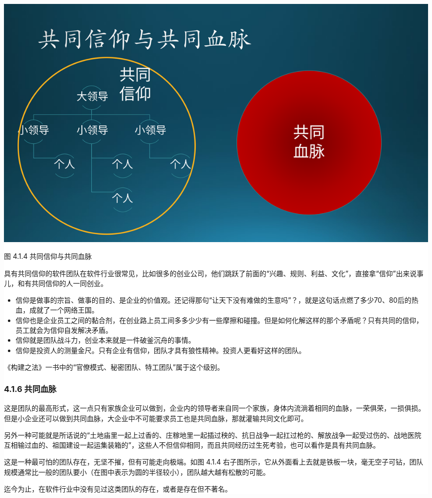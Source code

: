 <img src="img/Slide6.SVG"/>

图 4.1.4 共同信仰与共同血脉

具有共同信仰的软件团队在软件行业很常见，比如很多的创业公司，他们跳跃了前面的“兴趣、规则、利益、文化”，直接拿“信仰”出来说事儿，和有共同信仰的人一同创业。
- 信仰是做事的宗旨、做事的目的、是企业的价值观。还记得那句“让天下没有难做的生意吗”？，就是这句话点燃了多少70、80后的热血，成就了一个网络王国。
- 信仰也是企业员工之间的黏合剂，在创业路上员工间多多少少有一些摩擦和碰撞。但是如何化解这样的那个矛盾呢？只有共同的信仰，员工就会为信仰自发解决矛盾。
- 信仰就是团队战斗力，创业本来就是一件破釜沉舟的事情。
- 信仰是投资人的测量金尺。只有企业有信仰，团队才具有狼性精神。投资人更看好这样的团队。

《构建之法》一书中的“官僚模式、秘密团队、特工团队”属于这个级别。

### 4.1.6 共同血脉

这是团队的最高形式，这一点只有家族企业可以做到，企业内的领导者来自同一个家族，身体内流淌着相同的血脉，一荣俱荣，一损俱损。但是小企业还可以做到共同血脉，大企业中不可能要求员工也是共同血脉，那就灌输共同文化即可。

另外一种可能就是所话说的“土地庙里一起上过香的、庄稼地里一起插过秧的、抗日战争一起扛过枪的、解放战争一起受过伤的、战地医院互相输过血的、祖国建设一起运集装箱的”，这些人不但信仰相同，而且共同经历过生死考验，也可以看作是具有共同血脉。

这是一种最可怕的团队存在，无坚不摧，但有可能走向极端。如图 4.1.4 右子图所示，它从外面看上去就是铁板一块，毫无空子可钻，团队规模通常比一般的团队要小（在图中表示为圆的半径较小），团队越大越有松散的可能。

迄今为止，在软件行业中没有见过这类团队的存在，或者是存在但不著名。
